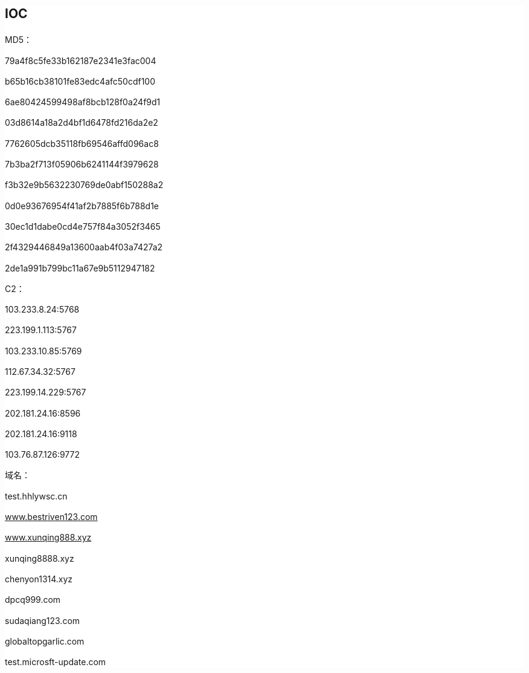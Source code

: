 ## IOC

MD5：

79a4f8c5fe33b162187e2341e3fac004

b65b16cb38101fe83edc4afc50cdf100

6ae80424599498af8bcb128f0a24f9d1

03d8614a18a2d4bf1d6478fd216da2e2

7762605dcb35118fb69546affd096ac8

7b3ba2f713f05906b6241144f3979628

f3b32e9b5632230769de0abf150288a2

0d0e93676954f41af2b7885f6b788d1e

30ec1d1dabe0cd4e757f84a3052f3465

2f4329446849a13600aab4f03a7427a2

2de1a991b799bc11a67e9b5112947182

C2：

103.233.8.24:5768

223.199.1.113:5767

103.233.10.85:5769

112.67.34.32:5767

223.199.14.229:5767

202.181.24.16:8596

202.181.24.16:9118

103.76.87.126:9772

域名：

test.hhlywsc.cn

www.bestriven123.com

www.xunqing888.xyz

xunqing8888.xyz

chenyon1314.xyz

dpcq999.com

sudaqiang123.com

globaltopgarlic.com

test.microsft-update.com